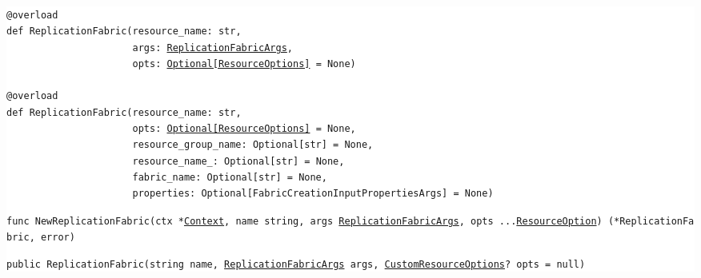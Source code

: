 <div>
<pulumi-choosable type="language" values="python">
<div class="no-copy"><div class="highlight"><pre class="chroma"><code class="language-python" data-lang="python"><span class=nd>@overload</span>
<span class="k">def </span><span class="nx">ReplicationFabric</span><span class="p">(</span><span class="nx">resource_name</span><span class="p">:</span> <span class="nx">str</span><span class="p">,</span>
                      <span class="nx">args</span><span class="p">:</span> <span class="nx"><a href="#inputs">ReplicationFabricArgs</a></span><span class="p">,</span>
                      <span class="nx">opts</span><span class="p">:</span> <span class="nx"><a href="/docs/reference/pkg/python/pulumi/#pulumi.ResourceOptions">Optional[ResourceOptions]</a></span> = None<span class="p">)</span>
<span></span>
<span class=nd>@overload</span>
<span class="k">def </span><span class="nx">ReplicationFabric</span><span class="p">(</span><span class="nx">resource_name</span><span class="p">:</span> <span class="nx">str</span><span class="p">,</span>
                      <span class="nx">opts</span><span class="p">:</span> <span class="nx"><a href="/docs/reference/pkg/python/pulumi/#pulumi.ResourceOptions">Optional[ResourceOptions]</a></span> = None<span class="p">,</span>
                      <span class="nx">resource_group_name</span><span class="p">:</span> <span class="nx">Optional[str]</span> = None<span class="p">,</span>
                      <span class="nx">resource_name_</span><span class="p">:</span> <span class="nx">Optional[str]</span> = None<span class="p">,</span>
                      <span class="nx">fabric_name</span><span class="p">:</span> <span class="nx">Optional[str]</span> = None<span class="p">,</span>
                      <span class="nx">properties</span><span class="p">:</span> <span class="nx">Optional[FabricCreationInputPropertiesArgs]</span> = None<span class="p">)</span></code></pre></div>
</div></pulumi-choosable>
</div>

<div>
<pulumi-choosable type="language" values="go">
<div class="no-copy"><div class="highlight"><pre class="chroma"><code class="language-go" data-lang="go"><span class="k">func </span><span class="nx">NewReplicationFabric</span><span class="p">(</span><span class="nx">ctx</span><span class="p"> *</span><span class="nx"><a href="https://pkg.go.dev/github.com/pulumi/pulumi/sdk/v3/go/pulumi?tab=doc#Context">Context</a></span><span class="p">,</span> <span class="nx">name</span><span class="p"> </span><span class="nx">string</span><span class="p">,</span> <span class="nx">args</span><span class="p"> </span><span class="nx"><a href="#inputs">ReplicationFabricArgs</a></span><span class="p">,</span> <span class="nx">opts</span><span class="p"> ...</span><span class="nx"><a href="https://pkg.go.dev/github.com/pulumi/pulumi/sdk/v3/go/pulumi?tab=doc#ResourceOption">ResourceOption</a></span><span class="p">) (*<span class="nx">ReplicationFabric</span>, error)</span></code></pre></div>
</div></pulumi-choosable>
</div>

<div>
<pulumi-choosable type="language" values="csharp">
<div class="no-copy"><div class="highlight"><pre class="chroma"><code class="language-csharp" data-lang="csharp"><span class="k">public </span><span class="nx">ReplicationFabric</span><span class="p">(</span><span class="nx">string</span><span class="p"> </span><span class="nx">name<span class="p">,</span> <span class="nx"><a href="#inputs">ReplicationFabricArgs</a></span><span class="p"> </span><span class="nx">args<span class="p">,</span> <span class="nx"><a href="/docs/reference/pkg/dotnet/Pulumi/Pulumi.CustomResourceOptions.html">CustomResourceOptions</a></span><span class="p">? </span><span class="nx">opts = null<span class="p">)</span></code></pre></div>
</div></pulumi-choosable>
</div>
